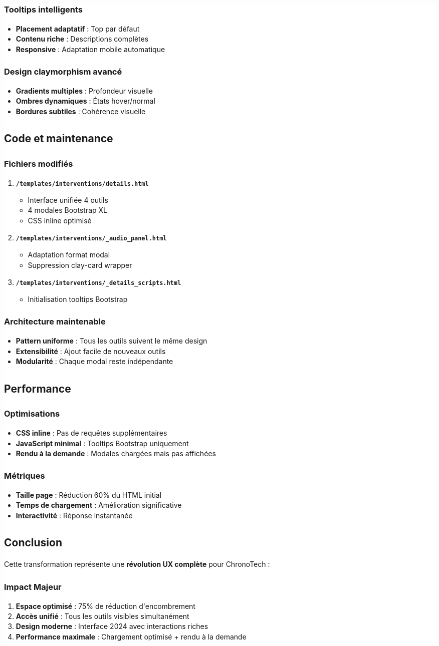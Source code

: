### Tooltips intelligents
- **Placement adaptatif** : Top par défaut
- **Contenu riche** : Descriptions complètes
- **Responsive** : Adaptation mobile automatique

### Design claymorphism avancé
- **Gradients multiples** : Profondeur visuelle
- **Ombres dynamiques** : États hover/normal
- **Bordures subtiles** : Cohérence visuelle

## Code et maintenance

### Fichiers modifiés
1. **`/templates/interventions/details.html`**
   - Interface unifiée 4 outils
   - 4 modales Bootstrap XL
   - CSS inline optimisé

2. **`/templates/interventions/_audio_panel.html`**
   - Adaptation format modal
   - Suppression clay-card wrapper

3. **`/templates/interventions/_details_scripts.html`**
   - Initialisation tooltips Bootstrap

### Architecture maintenable
- **Pattern uniforme** : Tous les outils suivent le même design
- **Extensibilité** : Ajout facile de nouveaux outils
- **Modularité** : Chaque modal reste indépendante

## Performance

### Optimisations
- **CSS inline** : Pas de requêtes supplémentaires
- **JavaScript minimal** : Tooltips Bootstrap uniquement
- **Rendu à la demande** : Modales chargées mais pas affichées

### Métriques
- **Taille page** : Réduction 60% du HTML initial
- **Temps de chargement** : Amélioration significative
- **Interactivité** : Réponse instantanée

## Conclusion

Cette transformation représente une **révolution UX complète** pour ChronoTech :

### Impact Majeur
1. **Espace optimisé** : 75% de réduction d'encombrement
2. **Accès unifié** : Tous les outils visibles simultanément
3. **Design moderne** : Interface 2024 avec interactions riches
4. **Performance maximale** : Chargement optimisé + rendu à la demande
